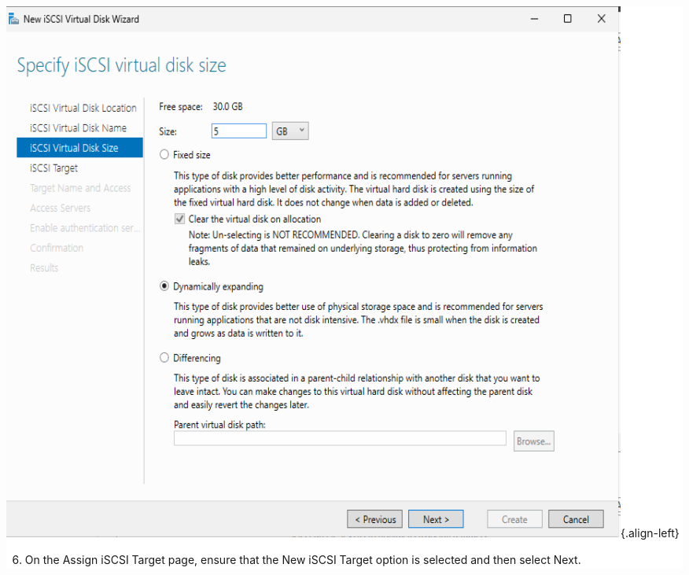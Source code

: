 ![slide_14.png](/configure-iscsi-storage/slide_14.png){.align-left}

6.	On the Assign iSCSI Target page, ensure that the New iSCSI Target option is selected and then select Next.